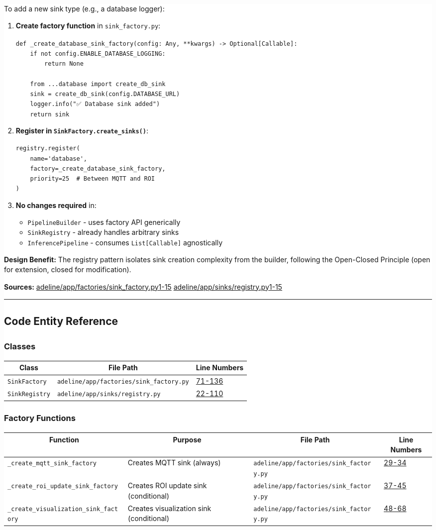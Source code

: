 To add a new sink type (e.g., a database logger):

1. **Create factory function** in `sink_factory.py`:
    
    ```
    def _create_database_sink_factory(config: Any, **kwargs) -> Optional[Callable]:
        if not config.ENABLE_DATABASE_LOGGING:
            return None
        
        from ...database import create_db_sink
        sink = create_db_sink(config.DATABASE_URL)
        logger.info("✅ Database sink added")
        return sink
    ```
    
2. **Register in `SinkFactory.create_sinks()`**:
    
    ```
    registry.register(
        name='database',
        factory=_create_database_sink_factory,
        priority=25  # Between MQTT and ROI
    )
    ```
    
3. **No changes required** in:
    
    - `PipelineBuilder` - uses factory API generically
    - `SinkRegistry` - already handles arbitrary sinks
    - `InferencePipeline` - consumes `List[Callable]` agnostically

**Design Benefit:** The registry pattern isolates sink creation complexity from the builder, following the Open-Closed Principle (open for extension, closed for modification).

**Sources:** [adeline/app/factories/sink_factory.py1-15](https://github.com/acare7/kata-inference-251021-clean4/blob/a0662727/adeline/app/factories/sink_factory.py#L1-L15) [adeline/app/sinks/registry.py1-15](https://github.com/acare7/kata-inference-251021-clean4/blob/a0662727/adeline/app/sinks/registry.py#L1-L15)

---

## Code Entity Reference

### Classes

|Class|File Path|Line Numbers|
|---|---|---|
|`SinkFactory`|`adeline/app/factories/sink_factory.py`|[71-136](https://github.com/acare7/kata-inference-251021-clean4/blob/a0662727/71-136)|
|`SinkRegistry`|`adeline/app/sinks/registry.py`|[22-110](https://github.com/acare7/kata-inference-251021-clean4/blob/a0662727/22-110)|

### Factory Functions

|Function|Purpose|File Path|Line Numbers|
|---|---|---|---|
|`_create_mqtt_sink_factory`|Creates MQTT sink (always)|`adeline/app/factories/sink_factory.py`|[29-34](https://github.com/acare7/kata-inference-251021-clean4/blob/a0662727/29-34)|
|`_create_roi_update_sink_factory`|Creates ROI update sink (conditional)|`adeline/app/factories/sink_factory.py`|[37-45](https://github.com/acare7/kata-inference-251021-clean4/blob/a0662727/37-45)|
|`_create_visualization_sink_factory`|Creates visualization sink (conditional)|`adeline/app/factories/sink_factory.py`|[48-68](https://github.com/acare7/kata-inference-251021-clean4/blob/a0662727/48-68)|

